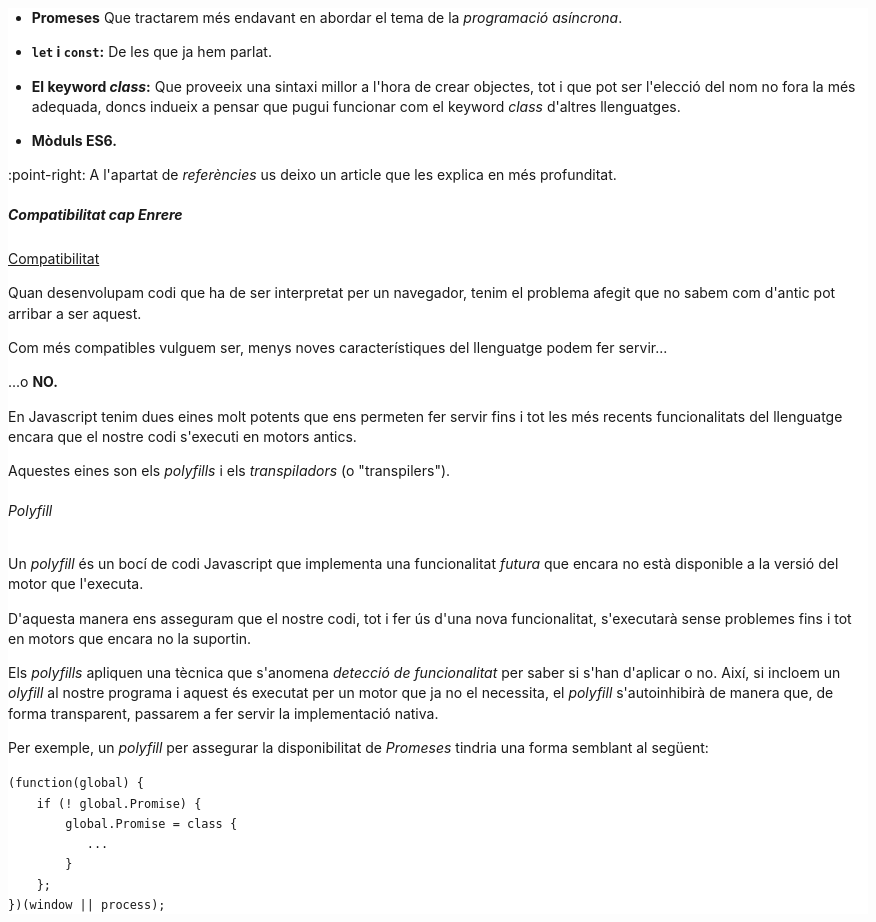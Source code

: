  * **Promeses** Que tractarem més endavant en abordar el tema de la
    *programació asíncrona*.

  * **`let` i `const`:** De les que ja hem parlat.

  * **El keyword *class*:** Que proveeix una sintaxi millor a l'hora de crear
    objectes, tot i que pot ser l'elecció del nom no fora la més adequada,
    doncs indueix a pensar que pugui funcionar com el keyword *class* d'altres
    llenguatges.

  * **Mòduls ES6.**

>
:point-right: A l'apartat de *referències* us deixo un article que les explica
en més profunditat.
>


##### Compatibilitat cap Enrere


[Compatibilitat](/setslide/es6_backward_compatibility)

Quan desenvolupam codi que ha de ser interpretat per un navegador, tenim el
problema afegit que no sabem com d'antic pot arribar a ser aquest.

Com més compatibles vulguem ser, menys noves característiques del llenguatge
podem fer servir...

...o **NO.**


En Javascript tenim dues eines molt potents que ens permeten fer servir fins i
tot les més recents funcionalitats del llenguatge encara que el nostre codi
s'executi en motors antics.

Aquestes eines son els *polyfills* i els *transpiladors* (o "transpilers").



###### Polyfill

Un *polyfill* és un bocí de codi Javascript que implementa una funcionalitat
*futura* que encara no està disponible a la versió del motor que l'executa.

D'aquesta manera ens asseguram que el nostre codi, tot i fer ús d'una nova
funcionalitat, s'executarà sense problemes fins i tot en motors que encara no
la suportin.

Els *polyfills* apliquen una tècnica que s'anomena *detecció de funcionalitat*
per saber si s'han d'aplicar o no. Així, si incloem un *olyfill* al nostre
programa i aquest és executat per un motor que ja no el necessita, el
*polyfill* s'autoinhibirà de manera que, de forma transparent, passarem a fer
servir la implementació nativa.

Per exemple, un *polyfill* per assegurar la disponibilitat de *Promeses*
tindria una forma semblant al següent:

```
(function(global) {
    if (! global.Promise) {
        global.Promise = class {
           ...
        }
    };
})(window || process);
```
